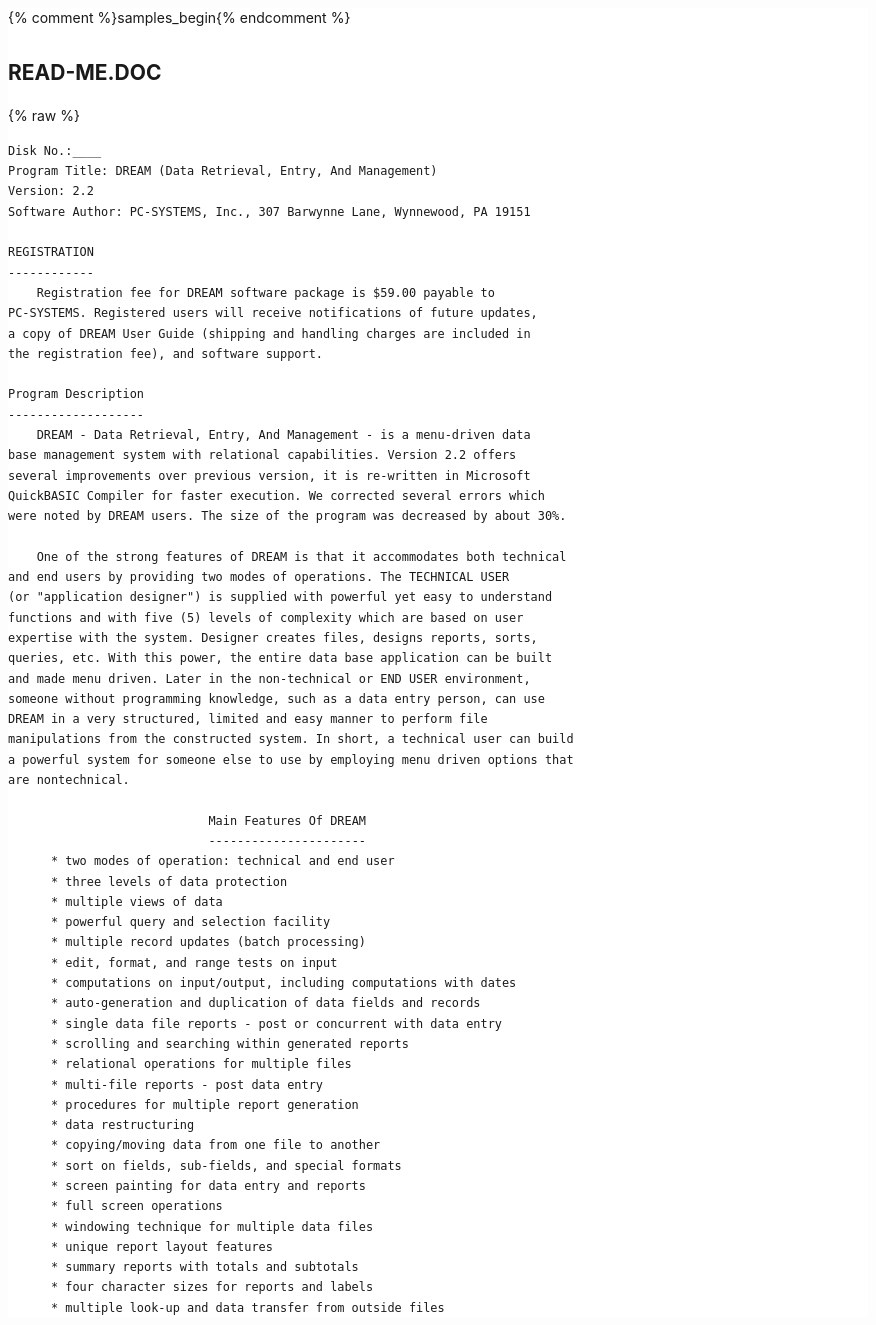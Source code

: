 {% comment %}samples_begin{% endcomment %}

## READ-ME.DOC

{% raw %}
```
Disk No.:____
Program Title: DREAM (Data Retrieval, Entry, And Management)
Version: 2.2
Software Author: PC-SYSTEMS, Inc., 307 Barwynne Lane, Wynnewood, PA 19151

REGISTRATION
------------
    Registration fee for DREAM software package is $59.00 payable to
PC-SYSTEMS. Registered users will receive notifications of future updates,
a copy of DREAM User Guide (shipping and handling charges are included in
the registration fee), and software support.

Program Description
-------------------
    DREAM - Data Retrieval, Entry, And Management - is a menu-driven data
base management system with relational capabilities. Version 2.2 offers
several improvements over previous version, it is re-written in Microsoft
QuickBASIC Compiler for faster execution. We corrected several errors which
were noted by DREAM users. The size of the program was decreased by about 30%.

    One of the strong features of DREAM is that it accommodates both technical
and end users by providing two modes of operations. The TECHNICAL USER
(or "application designer") is supplied with powerful yet easy to understand
functions and with five (5) levels of complexity which are based on user
expertise with the system. Designer creates files, designs reports, sorts,
queries, etc. With this power, the entire data base application can be built
and made menu driven. Later in the non-technical or END USER environment,
someone without programming knowledge, such as a data entry person, can use
DREAM in a very structured, limited and easy manner to perform file
manipulations from the constructed system. In short, a technical user can build
a powerful system for someone else to use by employing menu driven options that
are nontechnical.

                            Main Features Of DREAM
                            ----------------------
      * two modes of operation: technical and end user
      * three levels of data protection
      * multiple views of data
      * powerful query and selection facility
      * multiple record updates (batch processing)
      * edit, format, and range tests on input
      * computations on input/output, including computations with dates
      * auto-generation and duplication of data fields and records
      * single data file reports - post or concurrent with data entry
      * scrolling and searching within generated reports
      * relational operations for multiple files
      * multi-file reports - post data entry
      * procedures for multiple report generation
      * data restructuring
      * copying/moving data from one file to another
      * sort on fields, sub-fields, and special formats
      * screen painting for data entry and reports
      * full screen operations
      * windowing technique for multiple data files
      * unique report layout features
      * summary reports with totals and subtotals
      * four character sizes for reports and labels
      * multiple look-up and data transfer from outside files
```